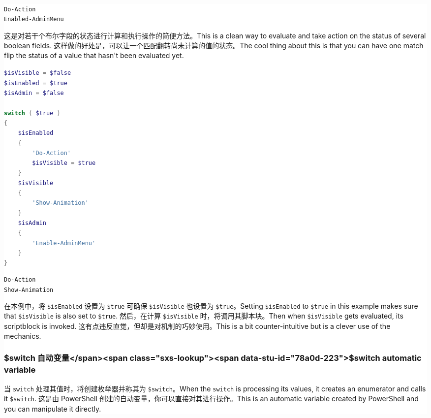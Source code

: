 ```Output
Do-Action
Enabled-AdminMenu
```

<span data-ttu-id="78a0d-218">这是对若干个布尔字段的状态进行计算和执行操作的简便方法。</span><span class="sxs-lookup"><span data-stu-id="78a0d-218">This is a clean way to evaluate and take action on the status of several boolean fields.</span></span> <span data-ttu-id="78a0d-219">这样做的好处是，可以让一个匹配翻转尚未计算的值的状态。</span><span class="sxs-lookup"><span data-stu-id="78a0d-219">The cool thing about this is that you can have one match flip the status of a value that hasn't been evaluated yet.</span></span>

``` powershell
$isVisible = $false
$isEnabled = $true
$isAdmin = $false

switch ( $true )
{
    $isEnabled
    {
        'Do-Action'
        $isVisible = $true
    }
    $isVisible
    {
        'Show-Animation'
    }
    $isAdmin
    {
        'Enable-AdminMenu'
    }
}
```

```Output
Do-Action
Show-Animation
```

<span data-ttu-id="78a0d-220">在本例中，将 `$isEnabled` 设置为 `$true` 可确保 `$isVisible` 也设置为 `$true`。</span><span class="sxs-lookup"><span data-stu-id="78a0d-220">Setting `$isEnabled` to `$true` in this example makes sure that `$isVisible` is also set to `$true`.</span></span> <span data-ttu-id="78a0d-221">然后，在计算 `$isVisible` 时，将调用其脚本块。</span><span class="sxs-lookup"><span data-stu-id="78a0d-221">Then when `$isVisible` gets evaluated, its scriptblock is invoked.</span></span> <span data-ttu-id="78a0d-222">这有点违反直觉，但却是对机制的巧妙使用。</span><span class="sxs-lookup"><span data-stu-id="78a0d-222">This is a bit counter-intuitive but is a clever use of the mechanics.</span></span>

### <a name="switch-automatic-variable"></a><span data-ttu-id="78a0d-223">$switch 自动变量</span><span class="sxs-lookup"><span data-stu-id="78a0d-223">$switch automatic variable</span></span>

<span data-ttu-id="78a0d-224">当 `switch` 处理其值时，将创建枚举器并称其为 `$switch`。</span><span class="sxs-lookup"><span data-stu-id="78a0d-224">When the `switch` is processing its values, it creates an enumerator and calls it `$switch`.</span></span> <span data-ttu-id="78a0d-225">这是由 PowerShell 创建的自动变量，你可以直接对其进行操作。</span><span class="sxs-lookup"><span data-stu-id="78a0d-225">This is an automatic variable created by PowerShell and you can manipulate it directly.</span></span>
